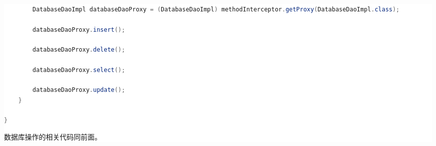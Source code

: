 ```java
        DatabaseDaoImpl databaseDaoProxy = (DatabaseDaoImpl) methodInterceptor.getProxy(DatabaseDaoImpl.class);

        databaseDaoProxy.insert();

        databaseDaoProxy.delete();

        databaseDaoProxy.select();

        databaseDaoProxy.update();
    }

}
```

数据库操作的相关代码同前面。